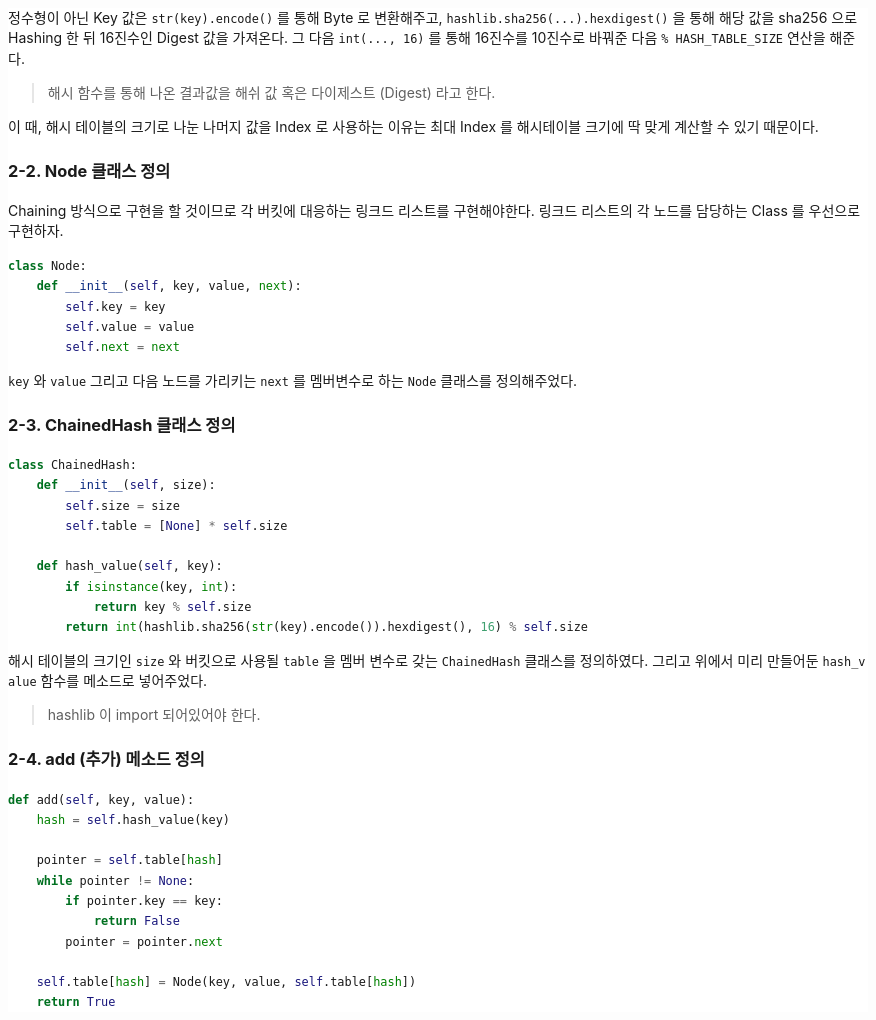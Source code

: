 정수형이 아닌 Key 값은 `str(key).encode()` 를 통해 Byte 로 변환해주고, `hashlib.sha256(...).hexdigest()` 을 통해 해당 값을 sha256 으로 Hashing 한 뒤 16진수인 Digest 값을 가져온다. 그 다음 `int(..., 16)` 를 통해 16진수를 10진수로 바꿔준 다음 `% HASH_TABLE_SIZE` 연산을 해준다.

> 해시 함수를 통해 나온 결과값을 해쉬 값 혹은 다이제스트 (Digest) 라고 한다.

이 때, 해시 테이블의 크기로 나눈 나머지 값을 Index 로 사용하는 이유는 최대 Index 를 해시테이블 크기에 딱 맞게 계산할 수 있기 때문이다.

### 2-2. Node 클래스 정의

Chaining 방식으로 구현을 할 것이므로 각 버킷에 대응하는 링크드 리스트를 구현해야한다. 링크드 리스트의 각 노드를 담당하는 Class 를 우선으로 구현하자.

```python
class Node:
    def __init__(self, key, value, next):
        self.key = key
        self.value = value
        self.next = next
```

`key` 와 `value` 그리고 다음 노드를 가리키는 `next` 를 멤버변수로 하는 `Node` 클래스를 정의해주었다.

### 2-3. ChainedHash 클래스 정의

```python
class ChainedHash:
    def __init__(self, size):
        self.size = size
        self.table = [None] * self.size

    def hash_value(self, key):
        if isinstance(key, int):
            return key % self.size
        return int(hashlib.sha256(str(key).encode()).hexdigest(), 16) % self.size
```

해시 테이블의 크기인 `size` 와 버킷으로 사용될 `table` 을 멤버 변수로 갖는 `ChainedHash` 클래스를 정의하였다. 그리고 위에서 미리 만들어둔 `hash_value` 함수를 메소드로 넣어주었다.

> hashlib 이 import 되어있어야 한다.

### 2-4. add (추가) 메소드 정의

```python
def add(self, key, value):
    hash = self.hash_value(key)

    pointer = self.table[hash]
    while pointer != None:
        if pointer.key == key:
            return False
        pointer = pointer.next

    self.table[hash] = Node(key, value, self.table[hash])
    return True
```
